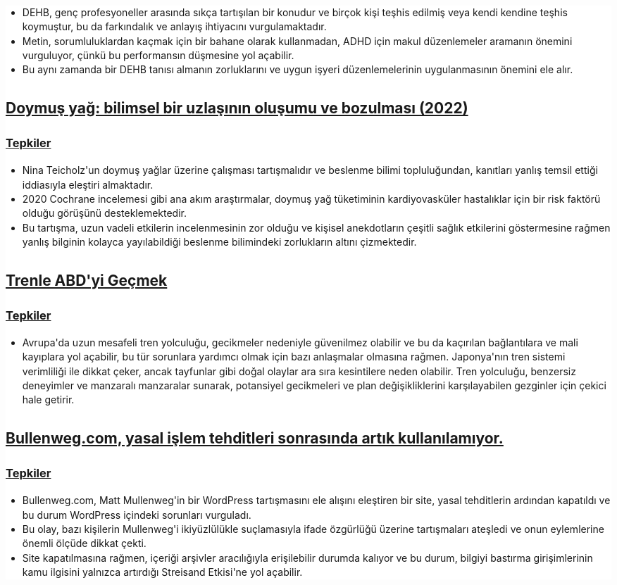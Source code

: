 - DEHB, genç profesyoneller arasında sıkça tartışılan bir konudur ve birçok kişi teşhis edilmiş veya kendi kendine teşhis koymuştur, bu da farkındalık ve anlayış ihtiyacını vurgulamaktadır.
- Metin, sorumluluklardan kaçmak için bir bahane olarak kullanmadan, ADHD için makul düzenlemeler aramanın önemini vurguluyor, çünkü bu performansın düşmesine yol açabilir.
- Bu aynı zamanda bir DEHB tanısı almanın zorluklarını ve uygun işyeri düzenlemelerinin uygulanmasının önemini ele alır.

## [Doymuş yağ: bilimsel bir uzlaşının oluşumu ve bozulması (2022)](https://journals.lww.com/co-endocrinology/fulltext/2023/02000/a_short_history_of_saturated_fat__the_making_and.10.aspx)

### [Tepkiler](https://news.ycombinator.com/item?id=41957637)

- Nina Teicholz'un doymuş yağlar üzerine çalışması tartışmalıdır ve beslenme bilimi topluluğundan, kanıtları yanlış temsil ettiği iddiasıyla eleştiri almaktadır.
- 2020 Cochrane incelemesi gibi ana akım araştırmalar, doymuş yağ tüketiminin kardiyovasküler hastalıklar için bir risk faktörü olduğu görüşünü desteklemektedir.
- Bu tartışma, uzun vadeli etkilerin incelenmesinin zor olduğu ve kişisel anekdotların çeşitli sağlık etkilerini göstermesine rağmen yanlış bilginin kolayca yayılabildiği beslenme bilimindeki zorlukların altını çizmektedir.

## [Trenle ABD'yi Geçmek](https://blinry.org/coast-to-coast/)

### [Tepkiler](https://news.ycombinator.com/item?id=41961034)

- Avrupa'da uzun mesafeli tren yolculuğu, gecikmeler nedeniyle güvenilmez olabilir ve bu da kaçırılan bağlantılara ve mali kayıplara yol açabilir, bu tür sorunlara yardımcı olmak için bazı anlaşmalar olmasına rağmen. Japonya'nın tren sistemi verimliliği ile dikkat çeker, ancak tayfunlar gibi doğal olaylar ara sıra kesintilere neden olabilir. Tren yolculuğu, benzersiz deneyimler ve manzaralı manzaralar sunarak, potansiyel gecikmeleri ve plan değişikliklerini karşılayabilen gezginler için çekici hale getirir.

## [Bullenweg.com, yasal işlem tehditleri sonrasında artık kullanılamıyor.](https://bullenweg.com/)

### [Tepkiler](https://news.ycombinator.com/item?id=41957829)

- Bullenweg.com, Matt Mullenweg'in bir WordPress tartışmasını ele alışını eleştiren bir site, yasal tehditlerin ardından kapatıldı ve bu durum WordPress içindeki sorunları vurguladı.
- Bu olay, bazı kişilerin Mullenweg'i ikiyüzlülükle suçlamasıyla ifade özgürlüğü üzerine tartışmaları ateşledi ve onun eylemlerine önemli ölçüde dikkat çekti.
- Site kapatılmasına rağmen, içeriği arşivler aracılığıyla erişilebilir durumda kalıyor ve bu durum, bilgiyi bastırma girişimlerinin kamu ilgisini yalnızca artırdığı Streisand Etkisi'ne yol açabilir.

<head>
  <meta property="og:title" content="Javascript monorepo git boyutumuzu küçülttük" />
  <meta property="og:type" content="website" />
  <meta property="og:image" content="https://og.cho.sh/api/og/?title=Javascript%20monorepo%20git%20boyutumuzu%20k%C3%BC%C3%A7%C3%BCltt%C3%BCk&subheading=27%20Ekim%202024%20Pazar%3A%20Hacker%20Haber%20%C3%96zeti" />
</head>
